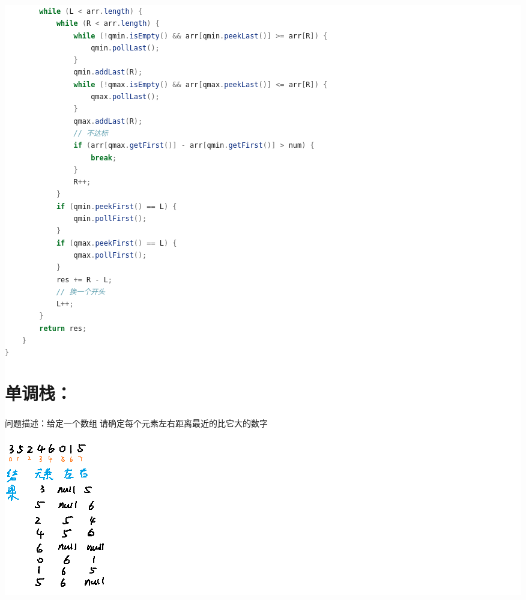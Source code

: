 ```java
        while (L < arr.length) {
            while (R < arr.length) {
                while (!qmin.isEmpty() && arr[qmin.peekLast()] >= arr[R]) {
                    qmin.pollLast();
                }
                qmin.addLast(R);
                while (!qmax.isEmpty() && arr[qmax.peekLast()] <= arr[R]) {
                    qmax.pollLast();
                }
                qmax.addLast(R);
                // 不达标
                if (arr[qmax.getFirst()] - arr[qmin.getFirst()] > num) {
                    break;
                }
                R++;
            }
            if (qmin.peekFirst() == L) {
                qmin.pollFirst();
            }
            if (qmax.peekFirst() == L) {
                qmax.pollFirst();
            }
            res += R - L;
            // 换一个开头
            L++;
        }
        return res;
    }
}

```





# 单调栈：

问题描述：给定一个数组 请确定每个元素左右距离最近的比它大的数字

![img](AlgorithmMediumDay01.resource/20180624215316588.png)
